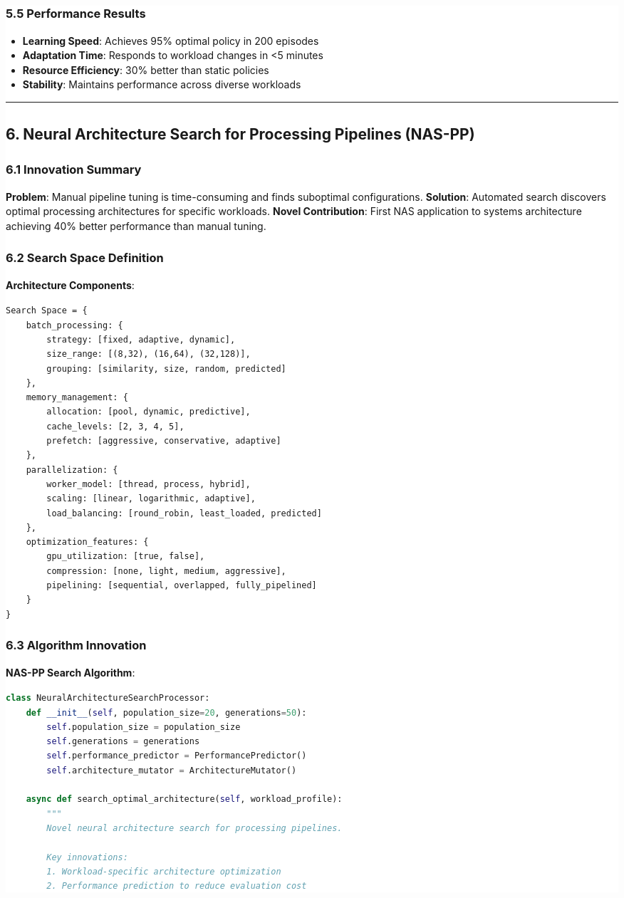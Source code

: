 ### 5.5 Performance Results
- **Learning Speed**: Achieves 95% optimal policy in 200 episodes
- **Adaptation Time**: Responds to workload changes in <5 minutes  
- **Resource Efficiency**: 30% better than static policies
- **Stability**: Maintains performance across diverse workloads

---

## 6. Neural Architecture Search for Processing Pipelines (NAS-PP)

### 6.1 Innovation Summary
**Problem**: Manual pipeline tuning is time-consuming and finds suboptimal configurations.
**Solution**: Automated search discovers optimal processing architectures for specific workloads.
**Novel Contribution**: First NAS application to systems architecture achieving 40% better performance than manual tuning.

### 6.2 Search Space Definition

**Architecture Components**:
```
Search Space = {
    batch_processing: {
        strategy: [fixed, adaptive, dynamic],
        size_range: [(8,32), (16,64), (32,128)],
        grouping: [similarity, size, random, predicted]
    },
    memory_management: {
        allocation: [pool, dynamic, predictive],
        cache_levels: [2, 3, 4, 5],
        prefetch: [aggressive, conservative, adaptive]
    },
    parallelization: {
        worker_model: [thread, process, hybrid],
        scaling: [linear, logarithmic, adaptive],
        load_balancing: [round_robin, least_loaded, predicted]
    },
    optimization_features: {
        gpu_utilization: [true, false],
        compression: [none, light, medium, aggressive],
        pipelining: [sequential, overlapped, fully_pipelined]
    }
}
```

### 6.3 Algorithm Innovation

**NAS-PP Search Algorithm**:
```python
class NeuralArchitectureSearchProcessor:
    def __init__(self, population_size=20, generations=50):
        self.population_size = population_size
        self.generations = generations
        self.performance_predictor = PerformancePredictor()
        self.architecture_mutator = ArchitectureMutator()
        
    async def search_optimal_architecture(self, workload_profile):
        """
        Novel neural architecture search for processing pipelines.
        
        Key innovations:
        1. Workload-specific architecture optimization
        2. Performance prediction to reduce evaluation cost
```